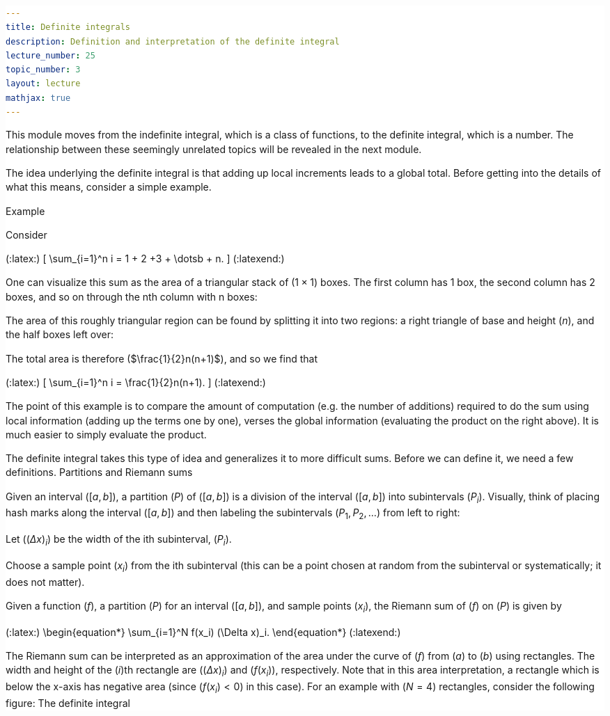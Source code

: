 ```yaml
---
title: Definite integrals
description: Definition and interpretation of the definite integral
lecture_number: 25
topic_number: 3
layout: lecture
mathjax: true
---
```

This module moves from the indefinite integral, which is a class of functions, to the definite integral, which is a number. The relationship between these seemingly unrelated topics will be revealed in the next module.

The idea underlying the definite integral is that adding up local increments leads to a global total. Before getting into the details of what this means, consider a simple example.

Example

Consider

(:latex:) \[ \sum_{i=1}^n i = 1 + 2 +3 + \dotsb + n. \] (:latexend:)

One can visualize this sum as the area of a triangular stack of ($1\times 1$) boxes. The first column has 1 box, the second column has 2 boxes, and so on through the nth column with n boxes:

The area of this roughly triangular region can be found by splitting it into two regions: a right triangle of base and height ($n$), and the half boxes left over:

The total area is therefore ($\frac{1}{2}n(n+1)$), and so we find that

(:latex:) \[ \sum_{i=1}^n i = \frac{1}{2}n(n+1). \] (:latexend:)

The point of this example is to compare the amount of computation (e.g. the number of additions) required to do the sum using local information (adding up the terms one by one), verses the global information (evaluating the product on the right above). It is much easier to simply evaluate the product.

The definite integral takes this type of idea and generalizes it to more difficult sums. Before we can define it, we need a few definitions.
Partitions and Riemann sums

Given an interval ($\left[a,b\right]$), a partition ($P$) of ($\left[a,b\right]$) is a division of the interval ($\left[a,b\right]$) into subintervals ($P_i$). Visually, think of placing hash marks along the interval ($\left[a,b\right]$) and then labeling the subintervals ($P_1,P_2,\ldots$) from left to right:

Let ($(\Delta x)_i$) be the width of the ith subinterval, ($P_i$).

Choose a sample point ($x_i$) from the ith subinterval (this can be a point chosen at random from the subinterval or systematically; it does not matter).

Given a function ($f$), a partition ($P$) for an interval ($\left[a,b\right]$), and sample points ($x_i$), the Riemann sum of ($f$) on ($P$) is given by

(:latex:) \begin{equation*} \sum_{i=1}^N f(x_i) (\Delta x)_i. \end{equation*} (:latexend:)

The Riemann sum can be interpreted as an approximation of the area under the curve of ($f$) from ($a$) to ($b$) using rectangles. The width and height of the ($i$)th rectangle are ($(\Delta x)_i$) and ($f(x_i)$), respectively. Note that in this area interpretation, a rectangle which is below the x-axis has negative area (since ($f(x_i)<0$) in this case). For an example with ($N = 4$) rectangles, consider the following figure:
The definite integral
